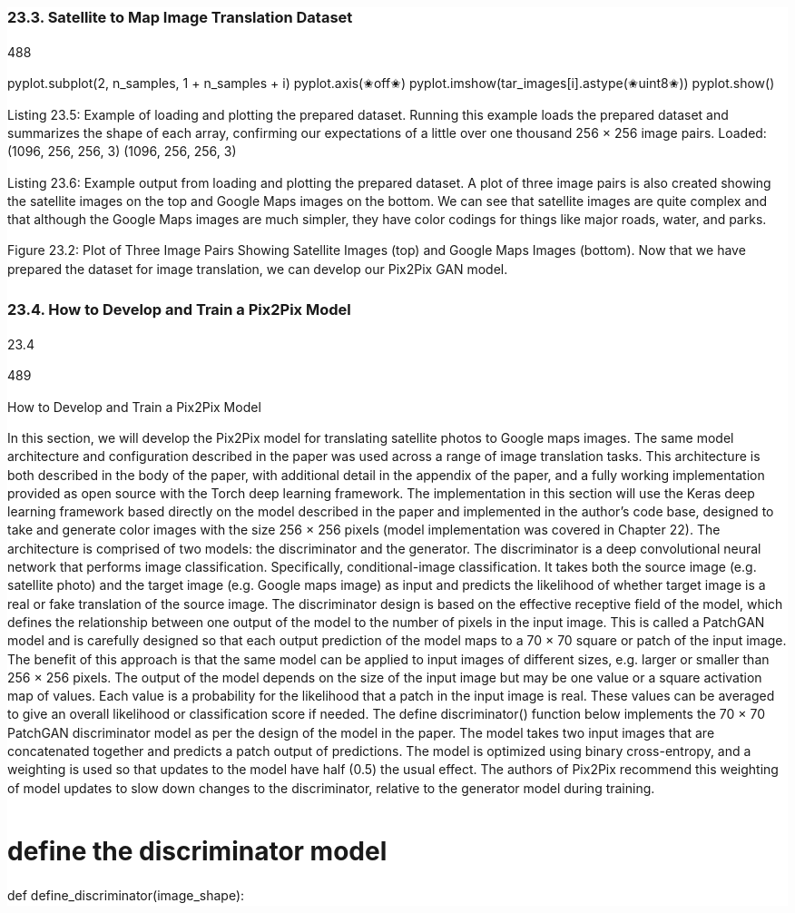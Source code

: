 ### 23.3. Satellite to Map Image Translation Dataset

488

pyplot.subplot(2, n_samples, 1 + n_samples + i)
pyplot.axis(✬off✬)
pyplot.imshow(tar_images[i].astype(✬uint8✬))
pyplot.show()

Listing 23.5: Example of loading and plotting the prepared dataset.
Running this example loads the prepared dataset and summarizes the shape of each array,
confirming our expectations of a little over one thousand 256 × 256 image pairs.
Loaded: (1096, 256, 256, 3) (1096, 256, 256, 3)

Listing 23.6: Example output from loading and plotting the prepared dataset.
A plot of three image pairs is also created showing the satellite images on the top and
Google Maps images on the bottom. We can see that satellite images are quite complex and
that although the Google Maps images are much simpler, they have color codings for things like
major roads, water, and parks.

Figure 23.2: Plot of Three Image Pairs Showing Satellite Images (top) and Google Maps Images
(bottom).
Now that we have prepared the dataset for image translation, we can develop our Pix2Pix
GAN model.

### 23.4. How to Develop and Train a Pix2Pix Model

23.4

489

How to Develop and Train a Pix2Pix Model

In this section, we will develop the Pix2Pix model for translating satellite photos to Google
maps images. The same model architecture and configuration described in the paper was used
across a range of image translation tasks. This architecture is both described in the body of the
paper, with additional detail in the appendix of the paper, and a fully working implementation
provided as open source with the Torch deep learning framework. The implementation in this
section will use the Keras deep learning framework based directly on the model described in
the paper and implemented in the author’s code base, designed to take and generate color
images with the size 256 × 256 pixels (model implementation was covered in Chapter 22). The
architecture is comprised of two models: the discriminator and the generator.
The discriminator is a deep convolutional neural network that performs image classification.
Specifically, conditional-image classification. It takes both the source image (e.g. satellite photo)
and the target image (e.g. Google maps image) as input and predicts the likelihood of whether
target image is a real or fake translation of the source image. The discriminator design is based
on the effective receptive field of the model, which defines the relationship between one output
of the model to the number of pixels in the input image. This is called a PatchGAN model and
is carefully designed so that each output prediction of the model maps to a 70 × 70 square or
patch of the input image. The benefit of this approach is that the same model can be applied
to input images of different sizes, e.g. larger or smaller than 256 × 256 pixels. The output of
the model depends on the size of the input image but may be one value or a square activation
map of values. Each value is a probability for the likelihood that a patch in the input image is
real. These values can be averaged to give an overall likelihood or classification score if needed.
The define discriminator() function below implements the 70 × 70 PatchGAN discriminator model as per the design of the model in the paper. The model takes two input images that
are concatenated together and predicts a patch output of predictions. The model is optimized
using binary cross-entropy, and a weighting is used so that updates to the model have half (0.5)
the usual effect. The authors of Pix2Pix recommend this weighting of model updates to slow
down changes to the discriminator, relative to the generator model during training.
# define the discriminator model
def define_discriminator(image_shape):